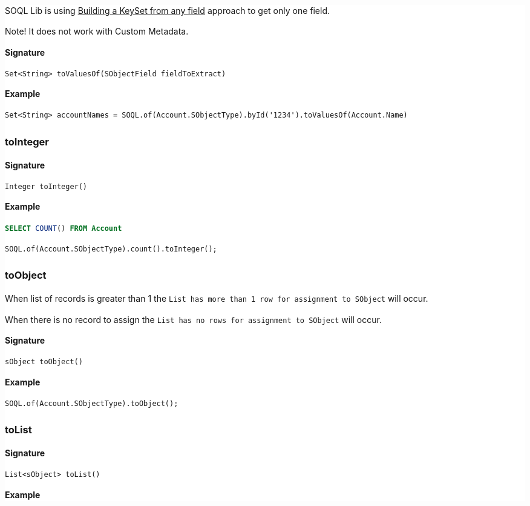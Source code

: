 SOQL Lib is using [Building a KeySet from any field](https://salesforce.stackexchange.com/questions/393308/get-a-list-of-one-column-from-a-soql-result) approach to get only one field.

Note! It does not work with Custom Metadata.

**Signature**

```apex
Set<String> toValuesOf(SObjectField fieldToExtract)
```

**Example**

```apex
Set<String> accountNames = SOQL.of(Account.SObjectType).byId('1234').toValuesOf(Account.Name)
```

### toInteger

**Signature**

```apex
Integer toInteger()
```

**Example**

```sql
SELECT COUNT() FROM Account
```
```apex
SOQL.of(Account.SObjectType).count().toInteger();
```

### toObject

When list of records is greater than 1 the `List has more than 1 row for assignment to SObject` will occur.

When there is no record to assign the `List has no rows for assignment to SObject` will occur.

**Signature**

```apex
sObject toObject()
```

**Example**

```apex
SOQL.of(Account.SObjectType).toObject();
```

### toList

**Signature**

```apex
List<sObject> toList()
```

**Example**
